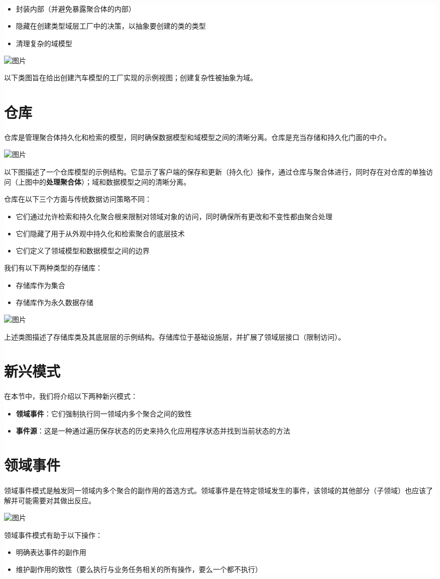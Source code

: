 +   封装内部（并避免暴露聚合体的内部）

+   隐藏在创建类型域层工厂中的决策，以抽象要创建的类的类型

+   清理复杂的域模型

![图片](img/b2dd5863-bb9b-4278-8514-721072e32706.png)

以下类图旨在给出创建汽车模型的工厂实现的示例视图；创建复杂性被抽象为域。

# 仓库

仓库是管理聚合体持久化和检索的模型，同时确保数据模型和域模型之间的清晰分离。仓库是充当存储和持久化门面的中介。

![图片](img/5ea8b761-2ccd-4cc5-b6a1-611e7cdab2c2.png)

以下图描述了一个仓库模型的示例结构。它显示了客户端的保存和更新（持久化）操作，通过仓库与聚合体进行，同时存在对仓库的单独访问（上图中的**处理聚合体**）；域和数据模型之间的清晰分离。

仓库在以下三个方面与传统数据访问策略不同：

+   它们通过允许检索和持久化聚合根来限制对领域对象的访问，同时确保所有更改和不变性都由聚合处理

+   它们隐藏了用于从外观中持久化和检索聚合的底层技术

+   它们定义了领域模型和数据模型之间的边界

我们有以下两种类型的存储库：

+   存储库作为集合

+   存储库作为永久数据存储

![图片](img/3371eeb4-6e3f-4210-8c97-a3ac8f7e1442.png)

上述类图描述了存储库类及其底层层的示例结构。存储库位于基础设施层，并扩展了领域层接口（限制访问）。

# 新兴模式

在本节中，我们将介绍以下两种新兴模式：

+   **领域事件**：它们强制执行同一领域内多个聚合之间的致性

+   **事件源**：这是一种通过遍历保存状态的历史来持久化应用程序状态并找到当前状态的方法

# 领域事件

领域事件模式是触发同一领域内多个聚合的副作用的首选方式。领域事件是在特定领域发生的事件，该领域的其他部分（子领域）也应该了解并可能需要对其做出反应。

![图片](img/fdc631d0-c222-41c1-82c3-b5b02d1d8742.png)

领域事件模式有助于以下操作：

+   明确表达事件的副作用

+   维护副作用的致性（要么执行与业务任务相关的所有操作，要么一个都不执行）
